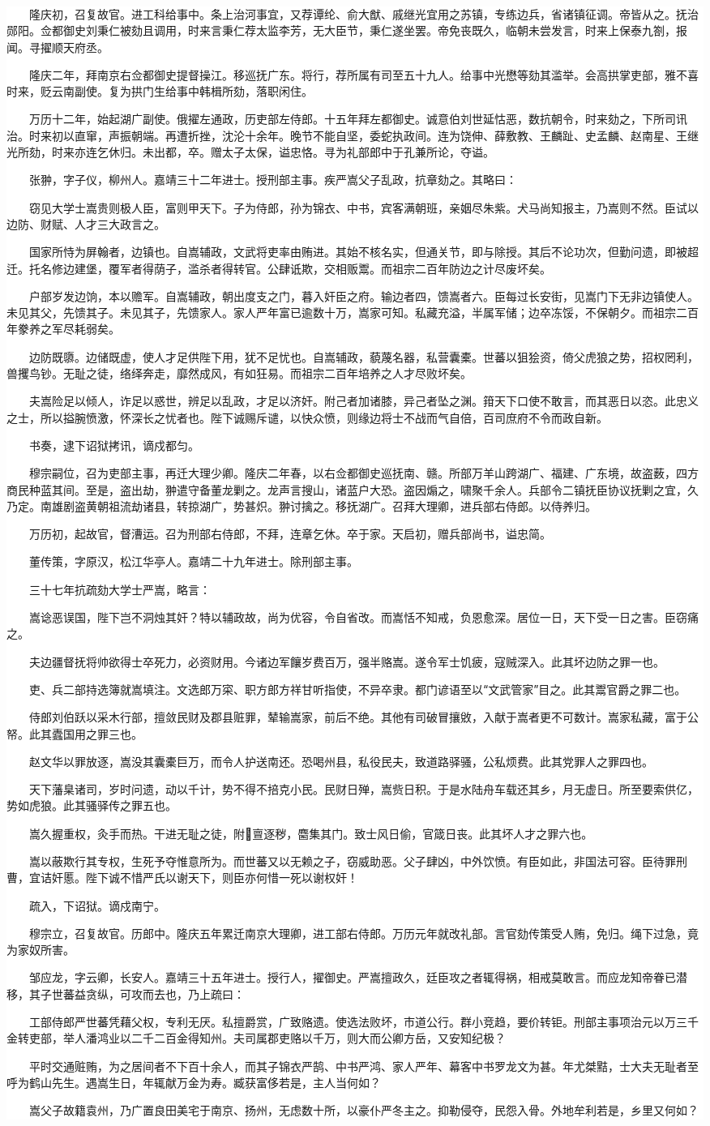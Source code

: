 　　隆庆初，召复故官。进工科给事中。条上治河事宜，又荐谭纶、俞大猷、戚继光宜用之苏镇，专练边兵，省诸镇征调。帝皆从之。抚治郧阳。佥都御史刘秉仁被劾且调用，时来言秉仁荐太监李芳，无大臣节，秉仁遂坐罢。帝免丧既久，临朝未尝发言，时来上保泰九劄，报闻。寻擢顺天府丞。

　　隆庆二年，拜南京右佥都御史提督操江。移巡抚广东。将行，荐所属有司至五十九人。给事中光懋等劾其滥举。会高拱掌吏部，雅不喜时来，贬云南副使。复为拱门生给事中韩楫所劾，落职闲住。

　　万历十二年，始起湖广副使。俄擢左通政，历吏部左侍郎。十五年拜左都御史。诚意伯刘世延怙恶，数抗朝令，时来劾之，下所司讯治。时来初以直窜，声振朝端。再遭折挫，沈沦十余年。晚节不能自坚，委蛇执政间。连为饶伸、薛敷教、王麟趾、史孟麟、赵南星、王继光所劾，时来亦连乞休归。未出都，卒。赠太子太保，谥忠恪。寻为礼部郎中于孔兼所论，夺谥。

　　张翀，字子仪，柳州人。嘉靖三十二年进士。授刑部主事。疾严嵩父子乱政，抗章劾之。其略曰：

　　窃见大学士嵩贵则极人臣，富则甲天下。子为侍郎，孙为锦衣、中书，宾客满朝班，亲姻尽朱紫。犬马尚知报主，乃嵩则不然。臣试以边防、财赋、人才三大政言之。

　　国家所恃为屏翰者，边镇也。自嵩辅政，文武将吏率由贿进。其始不核名实，但通关节，即与除授。其后不论功次，但勤问遗，即被超迁。托名修边建堡，覆军者得荫子，滥杀者得转官。公肆诋欺，交相贩鬻。而祖宗二百年防边之计尽废坏矣。

　　户部岁发边饷，本以赡军。自嵩辅政，朝出度支之门，暮入奸臣之府。输边者四，馈嵩者六。臣每过长安街，见嵩门下无非边镇使人。未见其父，先馈其子。未见其子，先馈家人。家人严年富已逾数十万，嵩家可知。私藏充溢，半属军储；边卒冻馁，不保朝夕。而祖宗二百年豢养之军尽耗弱矣。

　　边防既隳。边储既虚，使人才足供陛下用，犹不足忧也。自嵩辅政，藐蔑名器，私营囊橐。世蕃以狙狯资，倚父虎狼之势，招权罔利，兽攫鸟钞。无耻之徒，络绎奔走，靡然成风，有如狂易。而祖宗二百年培养之人才尽败坏矣。

　　夫嵩险足以倾人，诈足以惑世，辨足以乱政，才足以济奸。附己者加诸膝，异己者坠之渊。箝天下口使不敢言，而其恶日以恣。此忠义之士，所以搤腕愤激，怀深长之忧者也。陛下诚赐斥谴，以快众愤，则缘边将士不战而气自倍，百司庶府不令而政自新。

　　书奏，逮下诏狱拷讯，谪戍都匀。

　　穆宗嗣位，召为吏部主事，再迁大理少卿。隆庆二年春，以右佥都御史巡抚南、赣。所部万羊山跨湖广、福建、广东境，故盗薮，四方商民种蓝其间。至是，盗出劫，翀遣守备董龙剿之。龙声言搜山，诸蓝户大恐。盗因煽之，啸聚千余人。兵部令二镇抚臣协议抚剿之宜，久乃定。南雄剧盗黄朝祖流劫诸县，转掠湖广，势甚炽。翀讨擒之。移抚湖广。召拜大理卿，进兵部右侍郎。以侍养归。

　　万历初，起故官，督漕运。召为刑部右侍郎，不拜，连章乞休。卒于家。天启初，赠兵部尚书，谥忠简。

　　董传策，字原汉，松江华亭人。嘉靖二十九年进士。除刑部主事。

　　三十七年抗疏劾大学士严嵩，略言：

　　嵩谂恶误国，陛下岂不洞烛其奸？特以辅政故，尚为优容，令自省改。而嵩恬不知戒，负恩愈深。居位一日，天下受一日之害。臣窃痛之。

　　夫边疆督抚将帅欲得士卒死力，必资财用。今诸边军饟岁费百万，强半赂嵩。遂令军士饥疲，寇贼深入。此其坏边防之罪一也。

　　吏、兵二部持选簿就嵩填注。文选郎万寀、职方郎方祥甘听指使，不异卒隶。都门谚语至以“文武管家”目之。此其鬻官爵之罪二也。

　　侍郎刘伯跃以采木行部，擅敛民财及郡县赃罪，辇输嵩家，前后不绝。其他有司破冒攘敓，入献于嵩者更不可数计。嵩家私藏，富于公帑。此其蠹国用之罪三也。

　　赵文华以罪放逐，嵩没其囊橐巨万，而令人护送南还。恐喝州县，私役民夫，致道路驿骚，公私烦费。此其党罪人之罪四也。

　　天下藩臬诸司，岁时问遗，动以千计，势不得不掊克小民。民财日殚，嵩赀日积。于是水陆舟车载还其乡，月无虚日。所至要索供亿，势如虎狼。此其骚驿传之罪五也。

　　嵩久握重权，灸手而热。干进无耻之徒，附亶逐秽，麕集其门。致士风日偷，官箴日丧。此其坏人才之罪六也。

　　嵩以蔽欺行其专权，生死予夺惟意所为。而世蕃又以无赖之子，窃威助恶。父子肆凶，中外饮愤。有臣如此，非国法可容。臣待罪刑曹，宜诘奸慝。陛下诚不惜严氏以谢天下，则臣亦何惜一死以谢权奸！

　　疏入，下诏狱。谪戍南宁。

　　穆宗立，召复故官。历郎中。隆庆五年累迁南京大理卿，进工部右侍郎。万历元年就改礼部。言官劾传策受人贿，免归。绳下过急，竟为家奴所害。

　　邹应龙，字云卿，长安人。嘉靖三十五年进士。授行人，擢御史。严嵩擅政久，廷臣攻之者辄得祸，相戒莫敢言。而应龙知帝眷已潜移，其子世蕃益贪纵，可攻而去也，乃上疏曰：

　　工部侍郎严世蕃凭藉父权，专利无厌。私擅爵赏，广致赂遗。使选法败坏，市道公行。群小竞趋，要价转钜。刑部主事项治元以万三千金转吏部，举人潘鸿业以二千二百金得知州。夫司属郡吏赂以千万，则大而公卿方岳，又安知纪极？

　　平时交通赃贿，为之居间者不下百十余人，而其子锦衣严鹄、中书严鸿、家人严年、幕客中书罗龙文为甚。年尤桀黠，士大夫无耻者至呼为鹤山先生。遇嵩生日，年辄献万金为寿。臧获富侈若是，主人当何如？

　　嵩父子故籍袁州，乃广置良田美宅于南京、扬州，无虑数十所，以豪仆严冬主之。抑勒侵夺，民怨入骨。外地牟利若是，乡里又何如？
